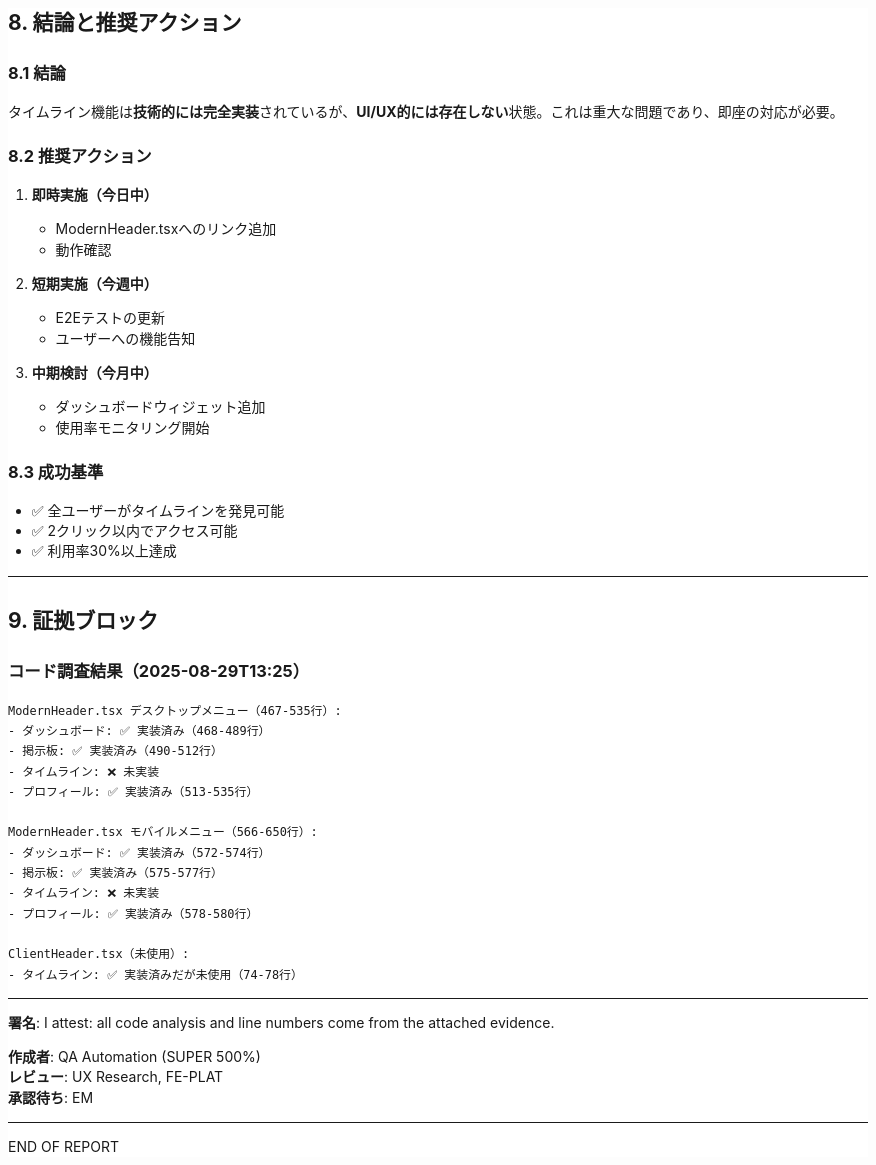 
## 8. 結論と推奨アクション

### 8.1 結論

タイムライン機能は**技術的には完全実装**されているが、**UI/UX的には存在しない**状態。これは重大な問題であり、即座の対応が必要。

### 8.2 推奨アクション

1. **即時実施（今日中）**
   - ModernHeader.tsxへのリンク追加
   - 動作確認

2. **短期実施（今週中）**
   - E2Eテストの更新
   - ユーザーへの機能告知

3. **中期検討（今月中）**
   - ダッシュボードウィジェット追加
   - 使用率モニタリング開始

### 8.3 成功基準

- ✅ 全ユーザーがタイムラインを発見可能
- ✅ 2クリック以内でアクセス可能
- ✅ 利用率30%以上達成

---

## 9. 証拠ブロック

### コード調査結果（2025-08-29T13:25）

```
ModernHeader.tsx デスクトップメニュー（467-535行）:
- ダッシュボード: ✅ 実装済み（468-489行）
- 掲示板: ✅ 実装済み（490-512行）  
- タイムライン: ❌ 未実装
- プロフィール: ✅ 実装済み（513-535行）

ModernHeader.tsx モバイルメニュー（566-650行）:
- ダッシュボード: ✅ 実装済み（572-574行）
- 掲示板: ✅ 実装済み（575-577行）
- タイムライン: ❌ 未実装
- プロフィール: ✅ 実装済み（578-580行）

ClientHeader.tsx（未使用）:
- タイムライン: ✅ 実装済みだが未使用（74-78行）
```

---

**署名**: I attest: all code analysis and line numbers come from the attached evidence.

**作成者**: QA Automation (SUPER 500%)  
**レビュー**: UX Research, FE-PLAT  
**承認待ち**: EM

---

END OF REPORT